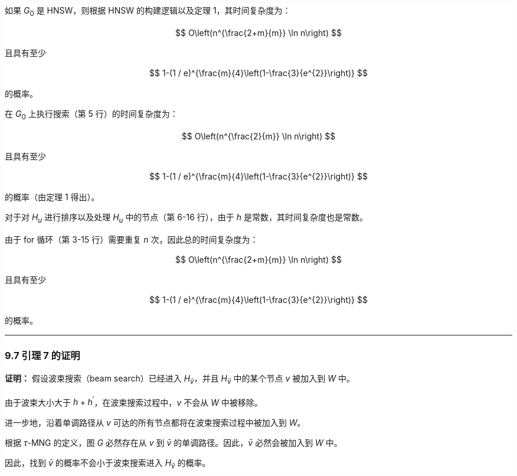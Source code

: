 如果 $G_{0}$ 是 HNSW，则根据 HNSW 的构建逻辑以及定理 1，其时间复杂度为：  

$$
O\left(n^{\frac{2+m}{m}} \ln n\right)
$$

且具有至少  

$$
1-(1 / e)^{\frac{m}{4}\left(1-\frac{3}{e^{2}}\right)}
$$

的概率。  

在 $G_{0}$ 上执行搜索（第 5 行）的时间复杂度为：  

$$
O\left(n^{\frac{2}{m}} \ln n\right)
$$

且具有至少  

$$
1-(1 / e)^{\frac{m}{4}\left(1-\frac{3}{e^{2}}\right)}
$$

的概率（由定理 1 得出）。  

对于对 $H_{u}$ 进行排序以及处理 $H_{u}$ 中的节点（第 6-16 行），由于 $h$ 是常数，其时间复杂度也是常数。  

由于 for 循环（第 3-15 行）需要重复 $n$ 次，因此总的时间复杂度为：  

$$
O\left(n^{\frac{2+m}{m}} \ln n\right)
$$

且具有至少  

$$
1-(1 / e)^{\frac{m}{4}\left(1-\frac{3}{e^{2}}\right)}
$$

的概率。  

---

### 9.7 引理 7 的证明  

**证明：** 假设波束搜索（beam search）已经进入 $H_{\bar{v}}$，并且 $H_{\bar{v}}$ 中的某个节点 $v$ 被加入到 $W$ 中。  

由于波束大小大于 $h+h^{\prime}$，在波束搜索过程中，$v$ 不会从 $W$ 中被移除。  

进一步地，沿着单调路径从 $v$ 可达的所有节点都将在波束搜索过程中被加入到 $W$。  

根据 $\tau$-MNG 的定义，图 $G$ 必然存在从 $v$ 到 $\bar{v}$ 的单调路径。因此，$\bar{v}$ 必然会被加入到 $W$ 中。  

因此，找到 $\bar{v}$ 的概率不会小于波束搜索进入 $H_{\bar{v}}$ 的概率。  